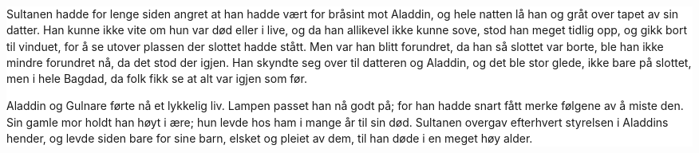 Sultanen hadde for lenge siden angret at han hadde vært for bråsint mot Aladdin, og hele natten lå han og gråt over tapet av sin datter. Han kunne ikke vite om hun var død eller i live, og da han allikevel ikke kunne sove, stod han meget tidlig opp, og gikk bort til vinduet, for å se utover plassen der slottet hadde stått. Men var han blitt forundret, da han så slottet var borte, ble han ikke mindre forundret nå, da det stod der igjen. Han skyndte seg over til datteren og Aladdin, og det ble stor glede, ikke bare på slottet, men i hele Bagdad, da folk fikk se at alt var igjen som før.

Aladdin og Gulnare førte nå et lykkelig liv. Lampen passet han nå godt på; for han hadde snart fått merke følgene av å miste den. Sin gamle mor holdt han høyt i ære; hun levde hos ham i mange år til sin død. Sultanen overgav efterhvert styrelsen i Aladdins hender, og levde siden bare for sine barn, elsket og pleiet av dem, til han døde i en meget høy alder.
